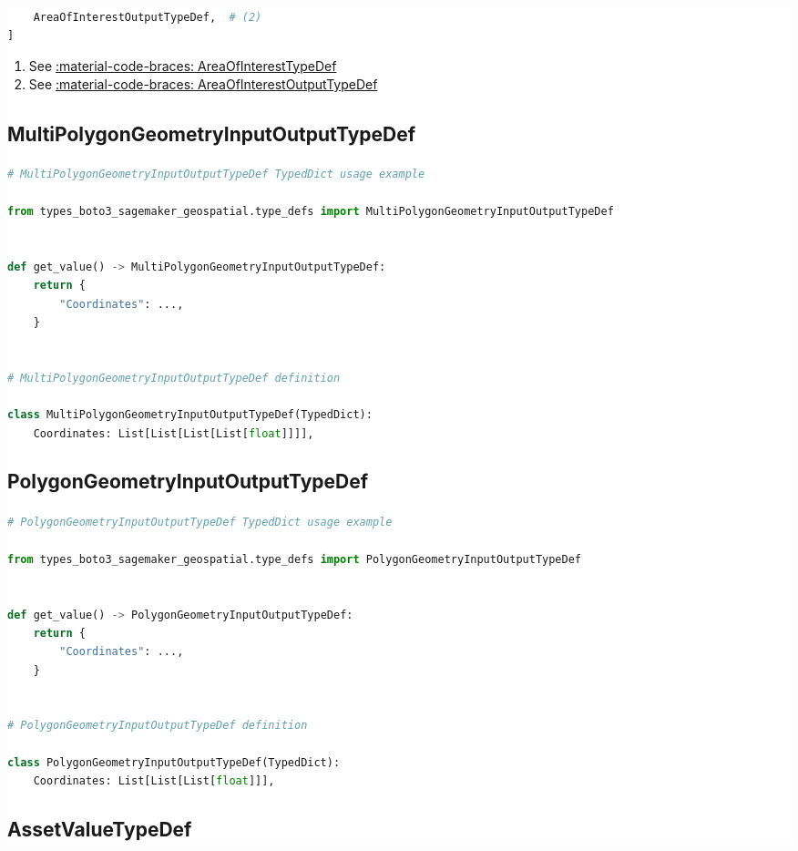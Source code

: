 ```python
    AreaOfInterestOutputTypeDef,  # (2)
]
```

1. See [:material-code-braces: AreaOfInterestTypeDef](./type_defs.md#areaofinteresttypedef)
2. See [:material-code-braces: AreaOfInterestOutputTypeDef](./type_defs.md#areaofinterestoutputtypedef)



## MultiPolygonGeometryInputOutputTypeDef

```python
# MultiPolygonGeometryInputOutputTypeDef TypedDict usage example

from types_boto3_sagemaker_geospatial.type_defs import MultiPolygonGeometryInputOutputTypeDef


def get_value() -> MultiPolygonGeometryInputOutputTypeDef:
    return {
        "Coordinates": ...,
    }


# MultiPolygonGeometryInputOutputTypeDef definition

class MultiPolygonGeometryInputOutputTypeDef(TypedDict):
    Coordinates: List[List[List[List[float]]]],
```


## PolygonGeometryInputOutputTypeDef

```python
# PolygonGeometryInputOutputTypeDef TypedDict usage example

from types_boto3_sagemaker_geospatial.type_defs import PolygonGeometryInputOutputTypeDef


def get_value() -> PolygonGeometryInputOutputTypeDef:
    return {
        "Coordinates": ...,
    }


# PolygonGeometryInputOutputTypeDef definition

class PolygonGeometryInputOutputTypeDef(TypedDict):
    Coordinates: List[List[List[float]]],
```


## AssetValueTypeDef
